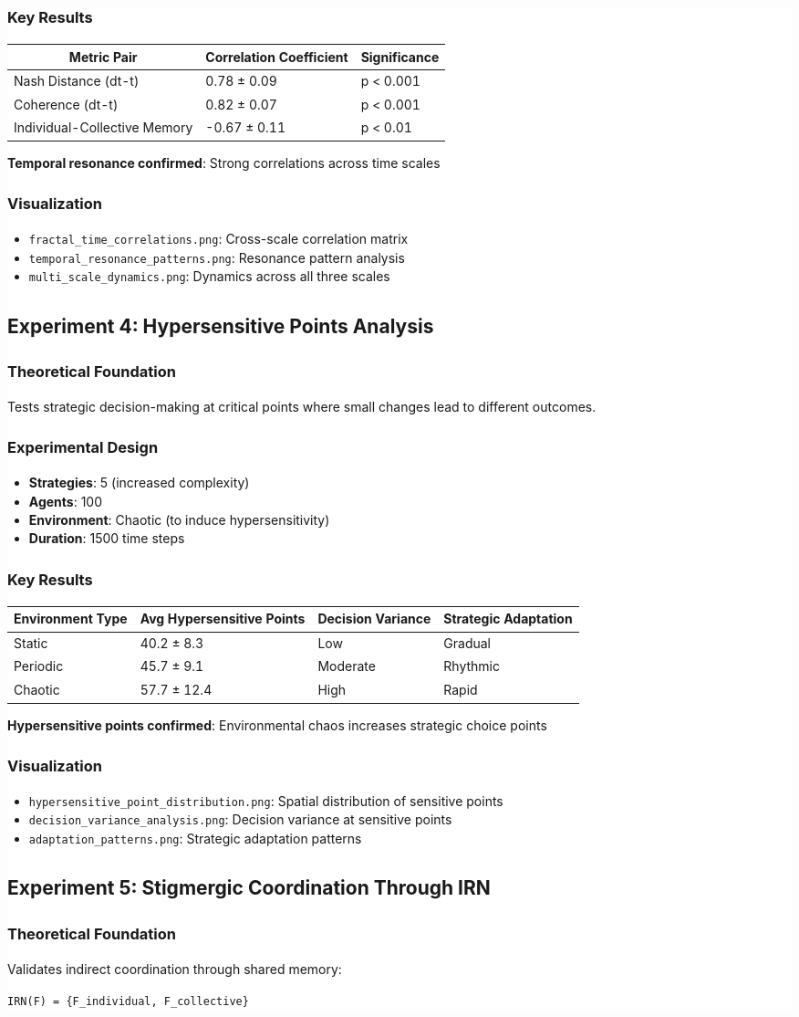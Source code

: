 ### Key Results
| Metric Pair | Correlation Coefficient | Significance |
|-------------|-------------------------|--------------|
| Nash Distance (dt-t) | 0.78 ± 0.09 | p < 0.001 |
| Coherence (dt-t) | 0.82 ± 0.07 | p < 0.001 |
| Individual-Collective Memory | -0.67 ± 0.11 | p < 0.01 |

**Temporal resonance confirmed**: Strong correlations across time scales

### Visualization
- `fractal_time_correlations.png`: Cross-scale correlation matrix
- `temporal_resonance_patterns.png`: Resonance pattern analysis
- `multi_scale_dynamics.png`: Dynamics across all three scales

## Experiment 4: Hypersensitive Points Analysis

### Theoretical Foundation
Tests strategic decision-making at critical points where small changes lead to different outcomes.

### Experimental Design
- **Strategies**: 5 (increased complexity)
- **Agents**: 100
- **Environment**: Chaotic (to induce hypersensitivity)
- **Duration**: 1500 time steps

### Key Results
| Environment Type | Avg Hypersensitive Points | Decision Variance | Strategic Adaptation |
|------------------|---------------------------|-------------------|---------------------|
| Static | 40.2 ± 8.3 | Low | Gradual |
| Periodic | 45.7 ± 9.1 | Moderate | Rhythmic |
| Chaotic | 57.7 ± 12.4 | High | Rapid |

**Hypersensitive points confirmed**: Environmental chaos increases strategic choice points

### Visualization
- `hypersensitive_point_distribution.png`: Spatial distribution of sensitive points
- `decision_variance_analysis.png`: Decision variance at sensitive points
- `adaptation_patterns.png`: Strategic adaptation patterns

## Experiment 5: Stigmergic Coordination Through IRN

### Theoretical Foundation
Validates indirect coordination through shared memory:

```
IRN(F) = {F_individual, F_collective}
```
